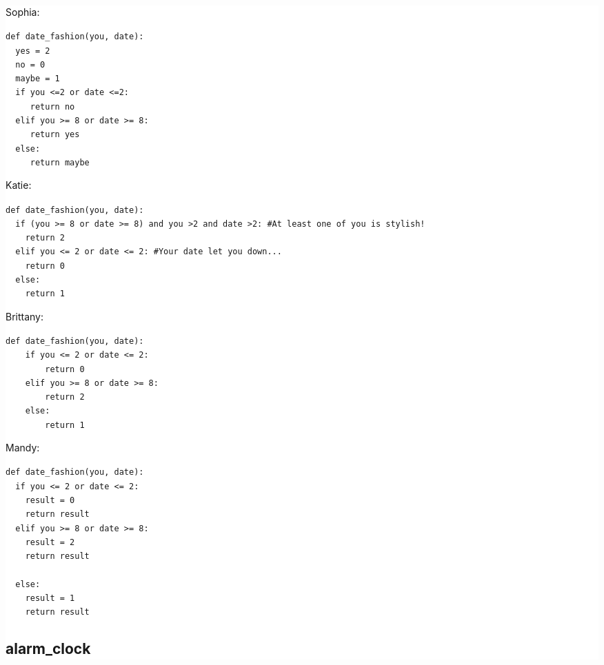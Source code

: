 Sophia:

```
def date_fashion(you, date):
  yes = 2
  no = 0
  maybe = 1
  if you <=2 or date <=2:
     return no
  elif you >= 8 or date >= 8:
     return yes
  else:
     return maybe
```

Katie:

```
def date_fashion(you, date):
  if (you >= 8 or date >= 8) and you >2 and date >2: #At least one of you is stylish!
    return 2
  elif you <= 2 or date <= 2: #Your date let you down...
    return 0
  else:
    return 1
```

Brittany:

```
def date_fashion(you, date):
    if you <= 2 or date <= 2:
        return 0
    elif you >= 8 or date >= 8:
        return 2
    else:
        return 1   
```

Mandy:

```
def date_fashion(you, date):
  if you <= 2 or date <= 2:
    result = 0
    return result 
  elif you >= 8 or date >= 8:
    result = 2
    return result

  else:
    result = 1
    return result
```

## alarm_clock
